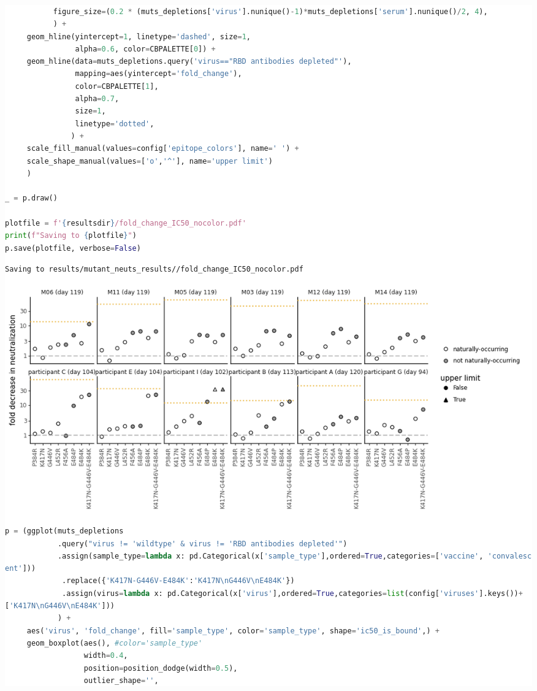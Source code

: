 ```python
           figure_size=(0.2 * (muts_depletions['virus'].nunique()-1)*muts_depletions['serum'].nunique()/2, 4),
           ) +
     geom_hline(yintercept=1, linetype='dashed', size=1,
                alpha=0.6, color=CBPALETTE[0]) +
     geom_hline(data=muts_depletions.query('virus=="RBD antibodies depleted"'),
                mapping=aes(yintercept='fold_change'),
                color=CBPALETTE[1],
                alpha=0.7,
                size=1,
                linetype='dotted',
               ) +
     scale_fill_manual(values=config['epitope_colors'], name=' ') +
     scale_shape_manual(values=['o','^'], name='upper limit')
     )

_ = p.draw()

plotfile = f'{resultsdir}/fold_change_IC50_nocolor.pdf'
print(f"Saving to {plotfile}")
p.save(plotfile, verbose=False)
```

    Saving to results/mutant_neuts_results//fold_change_IC50_nocolor.pdf



    
![png](mutant_neuts_files/mutant_neuts_35_1.png)
    



```python
p = (ggplot(muts_depletions
            .query("virus != 'wildtype' & virus != 'RBD antibodies depleted'")
            .assign(sample_type=lambda x: pd.Categorical(x['sample_type'],ordered=True,categories=['vaccine', 'convalescent']))
             .replace({'K417N-G446V-E484K':'K417N\nG446V\nE484K'})
             .assign(virus=lambda x: pd.Categorical(x['virus'],ordered=True,categories=list(config['viruses'].keys())+['K417N\nG446V\nE484K']))
            ) +
     aes('virus', 'fold_change', fill='sample_type', color='sample_type', shape='ic50_is_bound',) + 
     geom_boxplot(aes(), #color='sample_type'
                  width=0.4,
                  position=position_dodge(width=0.5),
                  outlier_shape='',
```